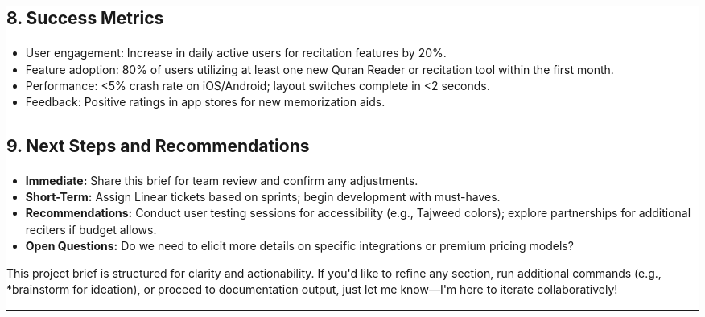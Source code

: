 ## 8. Success Metrics
- User engagement: Increase in daily active users for recitation features by 20%.
- Feature adoption: 80% of users utilizing at least one new Quran Reader or recitation tool within the first month.
- Performance: <5% crash rate on iOS/Android; layout switches complete in <2 seconds.
- Feedback: Positive ratings in app stores for new memorization aids.

## 9. Next Steps and Recommendations
- **Immediate:** Share this brief for team review and confirm any adjustments.
- **Short-Term:** Assign Linear tickets based on sprints; begin development with must-haves.
- **Recommendations:** Conduct user testing sessions for accessibility (e.g., Tajweed colors); explore partnerships for additional reciters if budget allows.
- **Open Questions:** Do we need to elicit more details on specific integrations or premium pricing models?

This project brief is structured for clarity and actionability. If you'd like to refine any section, run additional commands (e.g., *brainstorm for ideation), or proceed to documentation output, just let me know—I'm here to iterate collaboratively!

---
